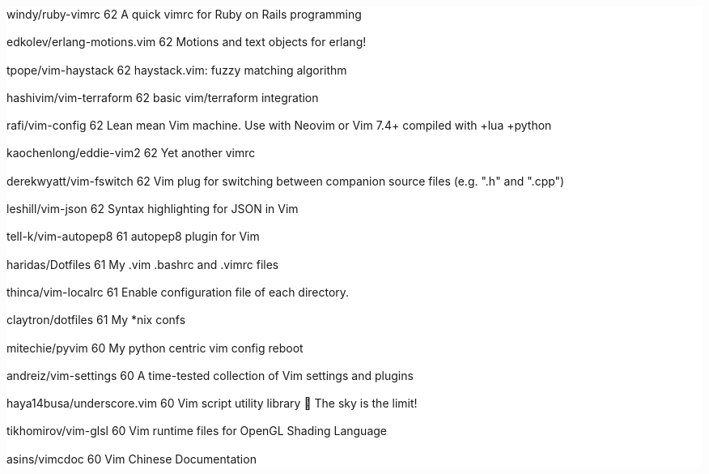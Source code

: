 
windy/ruby-vimrc                           62
A quick vimrc for Ruby on Rails programming


edkolev/erlang-motions.vim                 62
Motions and text objects for erlang!


tpope/vim-haystack                         62
haystack.vim: fuzzy matching algorithm


hashivim/vim-terraform                     62
basic vim/terraform integration


rafi/vim-config                            62
Lean mean Vim machine. Use with Neovim or Vim 7.4+ compiled with +lua +python


kaochenlong/eddie-vim2                     62
Yet another vimrc


derekwyatt/vim-fswitch                     62
Vim plug for switching between companion source files (e.g. ".h" and ".cpp")


leshill/vim-json                           62
Syntax highlighting for JSON in Vim


tell-k/vim-autopep8                        61
autopep8 plugin for Vim


haridas/Dotfiles                           61
My .vim .bashrc and .vimrc files


thinca/vim-localrc                         61
Enable configuration file of each directory.


claytron/dotfiles                          61
My *nix confs


mitechie/pyvim                             60
My python centric vim config reboot


andreiz/vim-settings                       60
A time-tested collection of Vim settings and plugins


haya14busa/underscore.vim                  60
Vim script utility library :heartbeat: The sky is the limit!


tikhomirov/vim-glsl                        60
Vim runtime files for OpenGL Shading Language


asins/vimcdoc                              60
Vim Chinese Documentation
